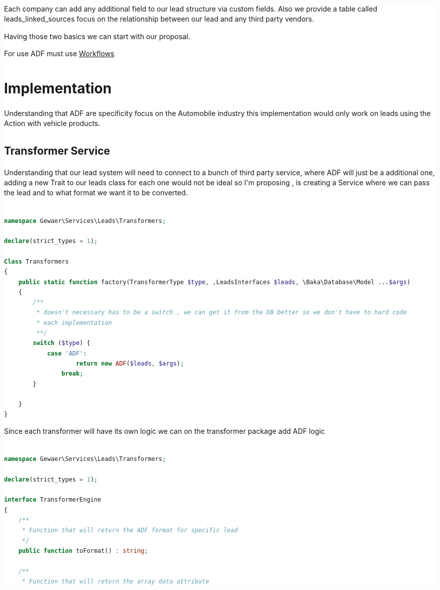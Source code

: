 Each company can add any additional field to our lead structure via custom fields. Also we provide a table called leads_linked_sources focus on the relationship between our lead and any third party vendors.

Having those two basics we can start with our proposal.

For use ADF must use [Workflows](https://github.com/bakaphp/kanvas-packages/tree/0.3/src/WorkflowsRules)

# Implementation 

Understanding that ADF are specificity focus on the Automobile industry this implementation would only work on leads using the Action with vehicle products.

## Transformer Service

Understanding that our lead system will need to connect to a bunch of third party service, where ADF will just be a additional one, adding a new Trait to our leads class for each one would not be ideal so I'm proposing , is creating a Service where we can pass the lead and to what format we want it to be converted.

```php

namespace Gewaer\Services\Leads\Transformers;

declare(strict_types = 1);

Class Transformers
{
    public static function factory(TransformerType $type, ,LeadsInterfaces $leads, \Baka\Database\Model ...$args)
    {
        /**
         * doesn't necessary has to be a switch , we can get it from the DB better so we don't have to hard code
         * each implementation
         **/
        switch ($type) {
            case 'ADF':
                    return new ADF($leads, $args);
                break;
        }

    }
}

``` 

Since each transformer will have its own logic we can on the transformer package add ADF logic

```php

namespace Gewaer\Services\Leads\Transformers;

declare(strict_types = 1);

interface TransformerEngine
{
    /**
     * Function that will return the ADF format for specific lead
     */
    public function toFormat() : string;

    /**
     * Function that will return the array data attribute
```